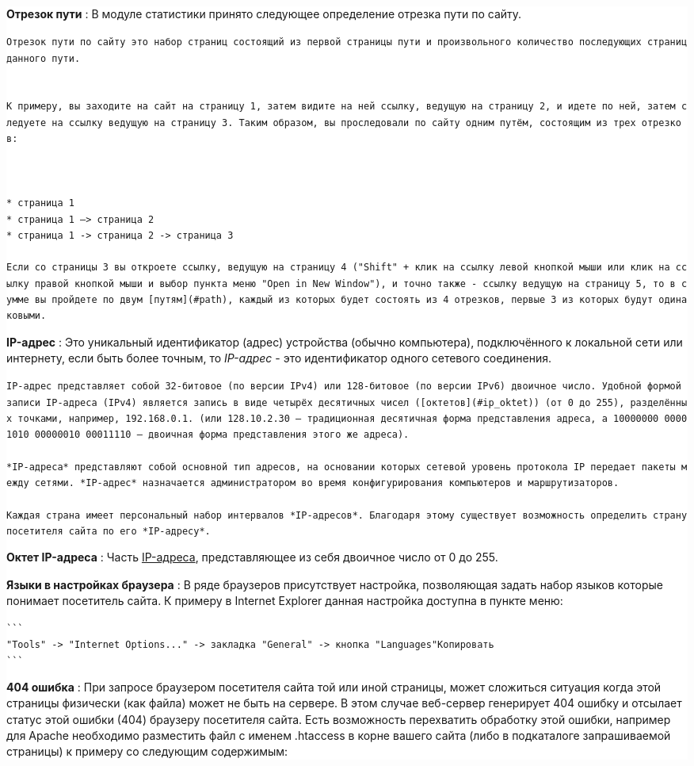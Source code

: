 **Отрезок пути**
:   В модуле статистики принято следующее определение отрезка пути по сайту.
      
    Отрезок пути по сайту это набор страниц состоящий из первой страницы пути и произвольного количество последующих страниц данного пути.
      
      
    К примеру, вы заходите на сайт на страницу 1, затем видите на ней ссылку, ведущую на страницу 2, и идете по ней, затем следуете на ссылку ведущую на страницу 3. Таким образом, вы проследовали по сайту одним путём, состоящим из трех отрезков:
      
      

    * страница 1
    * страница 1 –> страница 2
    * страница 1 -> страница 2 -> страница 3

    Если со страницы 3 вы откроете ссылку, ведущую на страницу 4 ("Shift" + клик на ссылку левой кнопкой мыши или клик на ссылку правой кнопкой мыши и выбор пункта меню "Open in New Window"), и точно также - ссылку ведущую на страницу 5, то в сумме вы пройдете по двум [путям](#path), каждый из которых будет состоять из 4 отрезков, первые 3 из которых будут одинаковыми.

**IP-адрес**
:   Это уникальный идентификатор (адрес) устройства (обычно компьютера), подключённого к локальной сети или интернету, если быть более точным, то *IP-адрес* - это идентификатор одного сетевого соединения.

    IP-адрес представляет собой 32-битовое (по версии IPv4) или 128-битовое (по версии IPv6) двоичное число. Удобной формой записи IP-адреса (IPv4) является запись в виде четырёх десятичных чисел ([октетов](#ip_oktet)) (от 0 до 255), разделённых точками, например, 192.168.0.1. (или 128.10.2.30 — традиционная десятичная форма представления адреса, а 10000000 00001010 00000010 00011110 — двоичная форма представления этого же адреса).

    *IP-адреса* представляют собой основной тип адресов, на основании которых сетевой уровень протокола IP передает пакеты между сетями. *IP-адрес* назначается администратором во время конфигурирования компьютеров и маршрутизаторов.

    Каждая страна имеет персональный набор интервалов *IP-адресов*. Благодаря этому существует возможность определить страну посетителя сайта по его *IP-адресу*.

**Октет IP-адреса**
:   Часть [IP-адреса](#ip), представляющее из себя двоичное число от 0 до 255.

**Языки в настройках браузера**
:   В ряде браузеров присутствует настройка, позволяющая задать набор языков которые понимает посетитель сайта. К примеру в Internet Explorer данная настройка доступна в пункте меню:
      
      

    ```
    "Tools" -> "Internet Options..." -> закладка "General" -> кнопка "Languages"Копировать
    ```

**404 ошибка**
:   При запросе браузером посетителя сайта той или иной страницы, может сложиться ситуация когда этой страницы физически (как файла) может не быть на сервере. В этом случае веб-сервер генерирует 404 ошибку и отсылает статус этой ошибки (404) браузеру посетителя сайта. Есть возможность перехватить обработку этой ошибки, например для Apache необходимо разместить файл с именем .htaccess в корне вашего сайта (либо в подкаталоге запрашиваемой страницы) к примеру со следующим содержимым:
      